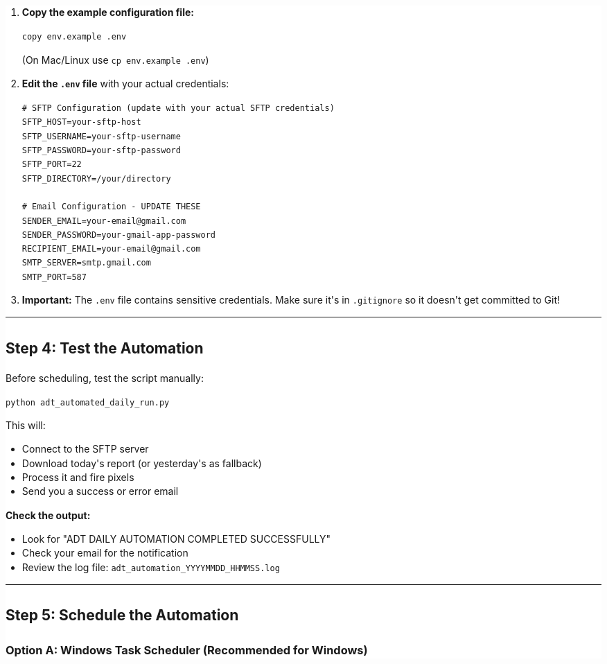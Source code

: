 1. **Copy the example configuration file:**
   ```bash
   copy env.example .env
   ```
   (On Mac/Linux use `cp env.example .env`)

2. **Edit the `.env` file** with your actual credentials:
   ```
   # SFTP Configuration (update with your actual SFTP credentials)
   SFTP_HOST=your-sftp-host
   SFTP_USERNAME=your-sftp-username
   SFTP_PASSWORD=your-sftp-password
   SFTP_PORT=22
   SFTP_DIRECTORY=/your/directory

   # Email Configuration - UPDATE THESE
   SENDER_EMAIL=your-email@gmail.com
   SENDER_PASSWORD=your-gmail-app-password
   RECIPIENT_EMAIL=your-email@gmail.com
   SMTP_SERVER=smtp.gmail.com
   SMTP_PORT=587
   ```

3. **Important:** The `.env` file contains sensitive credentials. Make sure it's in `.gitignore` so it doesn't get committed to Git!

---

## Step 4: Test the Automation

Before scheduling, test the script manually:

```bash
python adt_automated_daily_run.py
```

This will:
- Connect to the SFTP server
- Download today's report (or yesterday's as fallback)
- Process it and fire pixels
- Send you a success or error email

**Check the output:**
- Look for "ADT DAILY AUTOMATION COMPLETED SUCCESSFULLY"
- Check your email for the notification
- Review the log file: `adt_automation_YYYYMMDD_HHMMSS.log`

---

## Step 5: Schedule the Automation

### Option A: Windows Task Scheduler (Recommended for Windows)
